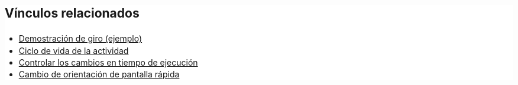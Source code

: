 

## <a name="related-links"></a>Vínculos relacionados

- [Demostración de giro (ejemplo)](https://developer.xamarin.com/samples/monodroid/ApplicationFundamentals/RotationDemo/)
- [Ciclo de vida de la actividad](~/android/app-fundamentals/activity-lifecycle/index.md)
- [Controlar los cambios en tiempo de ejecución](https://developer.android.com/guide/topics/resources/runtime-changes.html)
- [Cambio de orientación de pantalla rápida](http://android-developers.blogspot.com/2009/02/faster-screen-orientation-change.html)

